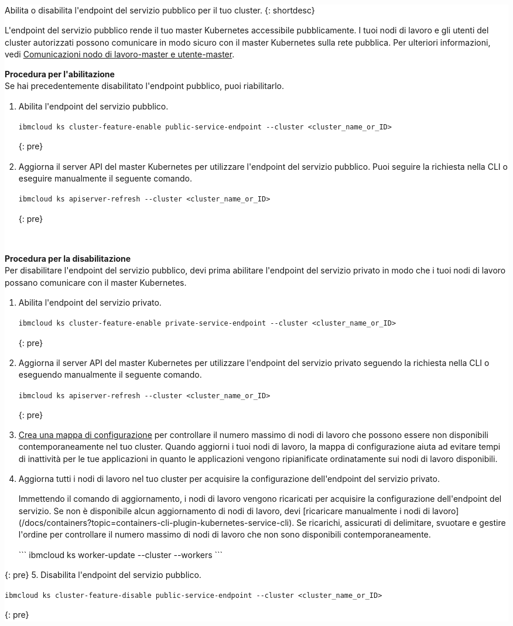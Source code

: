 Abilita o disabilita l'endpoint del servizio pubblico per il tuo cluster.
{: shortdesc}

L'endpoint del servizio pubblico rende il tuo master Kubernetes accessibile pubblicamente. I tuoi nodi di lavoro e gli utenti del cluster autorizzati possono comunicare in modo sicuro con il master Kubernetes sulla rete pubblica. Per ulteriori informazioni, vedi [Comunicazioni nodo di lavoro-master e utente-master](/docs/containers?topic=containers-plan_clusters#internet-facing).

**Procedura per l'abilitazione**</br>
Se hai precedentemente disabilitato l'endpoint pubblico, puoi riabilitarlo.
1. Abilita l'endpoint del servizio pubblico.
   ```
   ibmcloud ks cluster-feature-enable public-service-endpoint --cluster <cluster_name_or_ID>
   ```
   {: pre}
2. Aggiorna il server API del master Kubernetes per utilizzare l'endpoint del servizio pubblico. Puoi seguire la richiesta nella CLI o eseguire manualmente il seguente comando.
   ```
   ibmcloud ks apiserver-refresh --cluster <cluster_name_or_ID>
   ```
   {: pre}

   </br>

**Procedura per la disabilitazione**</br>
Per disabilitare l'endpoint del servizio pubblico, devi prima abilitare l'endpoint del servizio privato in modo che i tuoi nodi di lavoro possano comunicare con il master Kubernetes.
1. Abilita l'endpoint del servizio privato.
   ```
   ibmcloud ks cluster-feature-enable private-service-endpoint --cluster <cluster_name_or_ID>
   ```
   {: pre}
2. Aggiorna il server API del master Kubernetes per utilizzare l'endpoint del servizio privato seguendo la richiesta nella CLI o eseguendo manualmente il seguente comando.
   ```
   ibmcloud ks apiserver-refresh --cluster <cluster_name_or_ID>
   ```
   {: pre}
3. [Crea una mappa di configurazione](/docs/containers?topic=containers-update#worker-up-configmap) per controllare il numero massimo di nodi di lavoro che possono essere non disponibili contemporaneamente nel tuo cluster. Quando aggiorni i tuoi nodi di lavoro, la mappa di configurazione aiuta ad evitare tempi di inattività per le tue applicazioni in quanto le applicazioni vengono ripianificate ordinatamente sui nodi di lavoro disponibili.

4. Aggiorna tutti i nodi di lavoro nel tuo cluster per acquisire la configurazione dell'endpoint del servizio privato.

   <p class="important">Immettendo il comando di aggiornamento, i nodi di lavoro vengono ricaricati per acquisire la configurazione dell'endpoint del servizio. Se non è disponibile alcun aggiornamento di nodi di lavoro, devi [ricaricare manualmente i nodi di lavoro](/docs/containers?topic=containers-cli-plugin-kubernetes-service-cli). Se ricarichi, assicurati di delimitare, svuotare e gestire l'ordine per controllare il numero massimo di nodi di lavoro che non sono disponibili contemporaneamente.</p>
   ```
   ibmcloud ks worker-update --cluster <cluster_name_or_ID> --workers <worker1,worker2>
   ```
  {: pre}
5. Disabilita l'endpoint del servizio pubblico.
   ```
   ibmcloud ks cluster-feature-disable public-service-endpoint --cluster <cluster_name_or_ID>
   ```
   {: pre}
